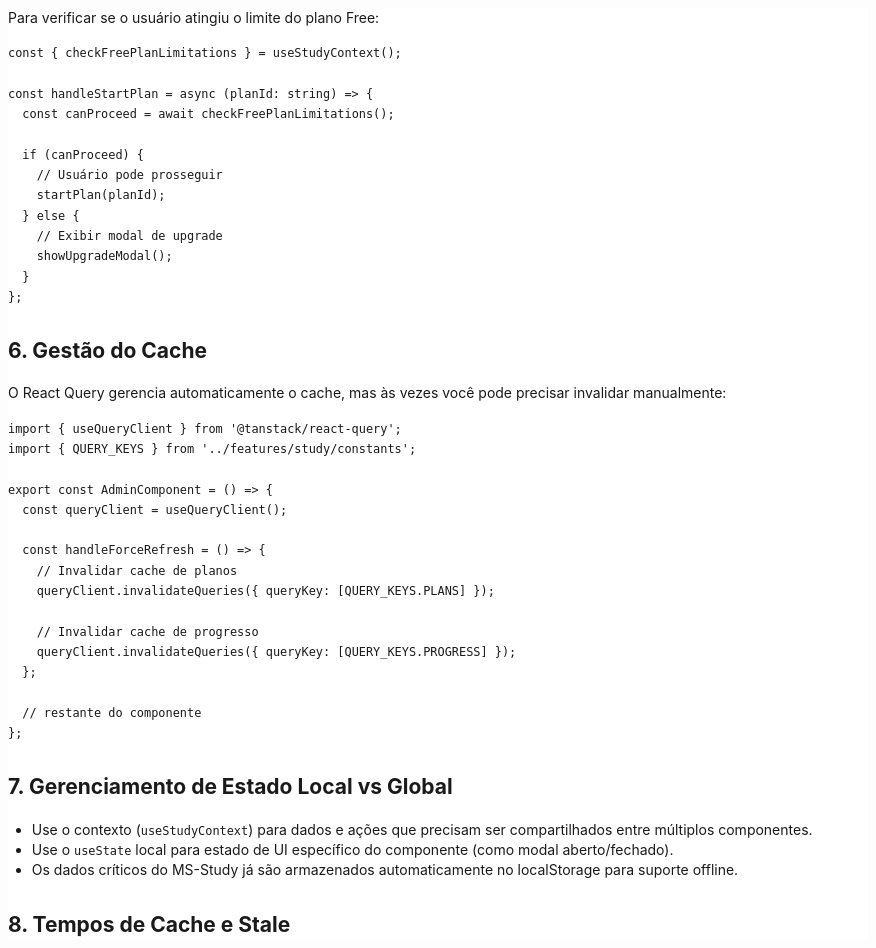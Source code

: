 Para verificar se o usuário atingiu o limite do plano Free:

```tsx
const { checkFreePlanLimitations } = useStudyContext();

const handleStartPlan = async (planId: string) => {
  const canProceed = await checkFreePlanLimitations();
  
  if (canProceed) {
    // Usuário pode prosseguir
    startPlan(planId);
  } else {
    // Exibir modal de upgrade
    showUpgradeModal();
  }
};
```

## 6. Gestão do Cache

O React Query gerencia automaticamente o cache, mas às vezes você pode precisar invalidar manualmente:

```tsx
import { useQueryClient } from '@tanstack/react-query';
import { QUERY_KEYS } from '../features/study/constants';

export const AdminComponent = () => {
  const queryClient = useQueryClient();
  
  const handleForceRefresh = () => {
    // Invalidar cache de planos
    queryClient.invalidateQueries({ queryKey: [QUERY_KEYS.PLANS] });
    
    // Invalidar cache de progresso
    queryClient.invalidateQueries({ queryKey: [QUERY_KEYS.PROGRESS] });
  };
  
  // restante do componente
};
```

## 7. Gerenciamento de Estado Local vs Global

- Use o contexto (`useStudyContext`) para dados e ações que precisam ser compartilhados entre múltiplos componentes.
- Use o `useState` local para estado de UI específico do componente (como modal aberto/fechado).
- Os dados críticos do MS-Study já são armazenados automaticamente no localStorage para suporte offline.

## 8. Tempos de Cache e Stale

